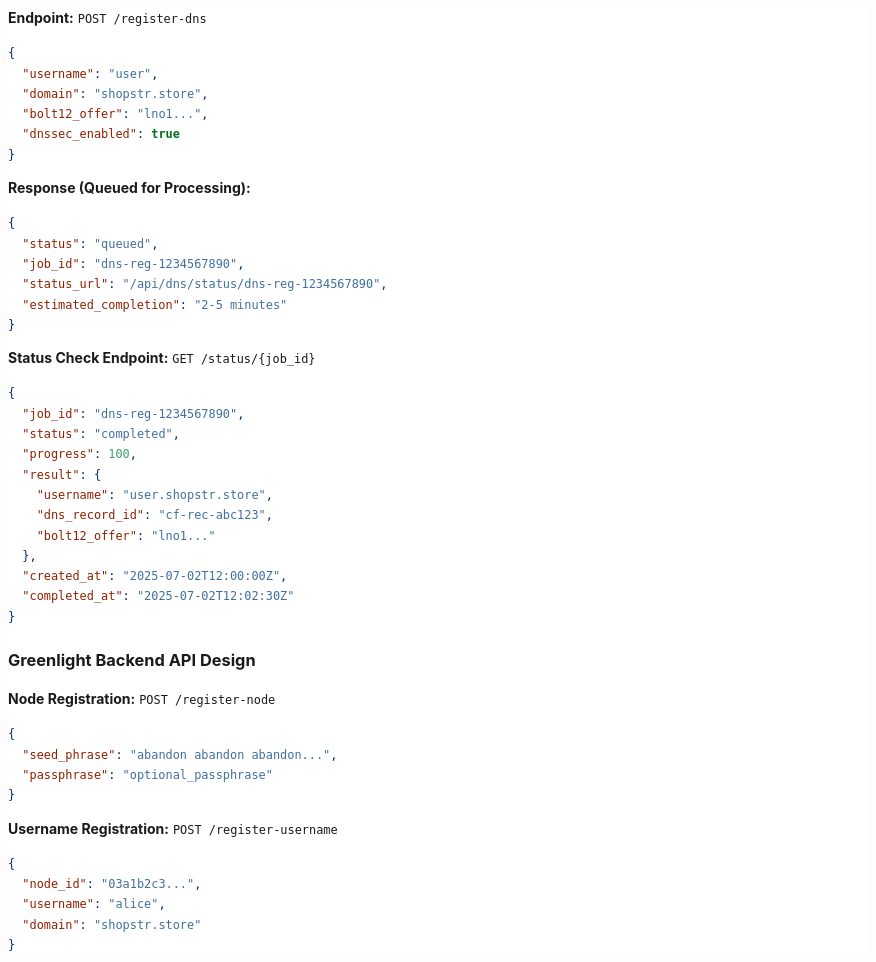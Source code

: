 **Endpoint:** `POST /register-dns`
```json
{
  "username": "user",
  "domain": "shopstr.store", 
  "bolt12_offer": "lno1...",
  "dnssec_enabled": true
}
```

**Response (Queued for Processing):**
```json
{
  "status": "queued",
  "job_id": "dns-reg-1234567890",
  "status_url": "/api/dns/status/dns-reg-1234567890",
  "estimated_completion": "2-5 minutes"
}
```

**Status Check Endpoint:** `GET /status/{job_id}`
```json
{
  "job_id": "dns-reg-1234567890",
  "status": "completed",
  "progress": 100,
  "result": {
    "username": "user.shopstr.store",
    "dns_record_id": "cf-rec-abc123",
    "bolt12_offer": "lno1..."
  },
  "created_at": "2025-07-02T12:00:00Z",
  "completed_at": "2025-07-02T12:02:30Z"
}
```

### Greenlight Backend API Design

**Node Registration:** `POST /register-node`
```json
{
  "seed_phrase": "abandon abandon abandon...",
  "passphrase": "optional_passphrase"
}
```

**Username Registration:** `POST /register-username`  
```json
{
  "node_id": "03a1b2c3...",
  "username": "alice",
  "domain": "shopstr.store"
}
```
